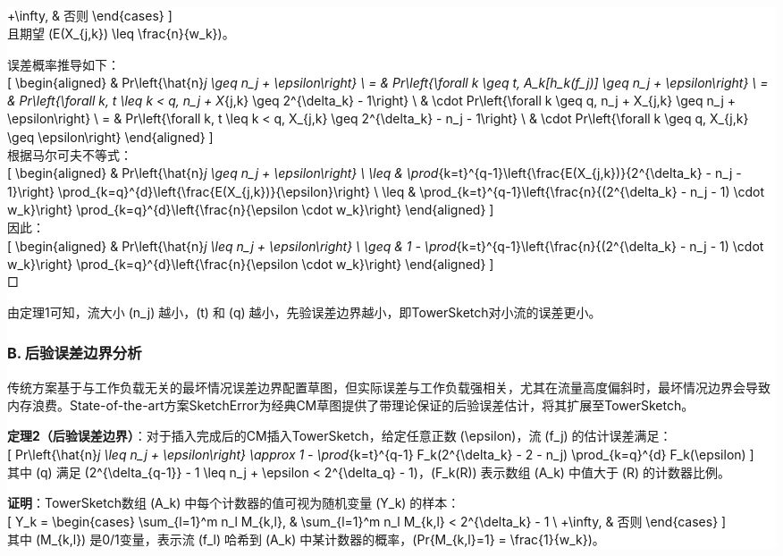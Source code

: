 +\infty, & 否则 
\end{cases}
\]  
且期望 \(E(X_{j,k}) \leq \frac{n}{w_k}\)。  

误差概率推导如下：  
\[
\begin{aligned}
& Pr\left\{\hat{n}_j \geq n_j + \epsilon\right\} \\
= & Pr\left\{\forall k \geq t, A_k[h_k(f_j)] \geq n_j + \epsilon\right\} \\
= & Pr\left\{\forall k, t \leq k < q, n_j + X_{j,k} \geq 2^{\delta_k} - 1\right\} \\
& \cdot Pr\left\{\forall k \geq q, n_j + X_{j,k} \geq n_j + \epsilon\right\} \\
= & Pr\left\{\forall k, t \leq k < q, X_{j,k} \geq 2^{\delta_k} - n_j - 1\right\} \\
& \cdot Pr\left\{\forall k \geq q, X_{j,k} \geq \epsilon\right\}
\end{aligned}
\]  
根据马尔可夫不等式：  
\[
\begin{aligned}
& Pr\left\{\hat{n}_j \geq n_j + \epsilon\right\} \\
\leq & \prod_{k=t}^{q-1}\left\{\frac{E(X_{j,k})}{2^{\delta_k} - n_j - 1}\right\} \prod_{k=q}^{d}\left\{\frac{E(X_{j,k})}{\epsilon}\right\} \\
\leq & \prod_{k=t}^{q-1}\left\{\frac{n}{(2^{\delta_k} - n_j - 1) \cdot w_k}\right\} \prod_{k=q}^{d}\left\{\frac{n}{\epsilon \cdot w_k}\right\}
\end{aligned}
\]  
因此：  
\[
\begin{aligned}
& Pr\left\{\hat{n}_j \leq n_j + \epsilon\right\} \\
\geq & 1 - \prod_{k=t}^{q-1}\left\{\frac{n}{(2^{\delta_k} - n_j - 1) \cdot w_k}\right\} \prod_{k=q}^{d}\left\{\frac{n}{\epsilon \cdot w_k}\right\}
\end{aligned}
\]  
□  

由定理1可知，流大小 \(n_j\) 越小，\(t\) 和 \(q\) 越小，先验误差边界越小，即TowerSketch对小流的误差更小。  


### B. 后验误差边界分析  
传统方案基于与工作负载无关的最坏情况误差边界配置草图，但实际误差与工作负载强相关，尤其在流量高度偏斜时，最坏情况边界会导致内存浪费。State-of-the-art方案SketchError为经典CM草图提供了带理论保证的后验误差估计，将其扩展至TowerSketch。  

**定理2（后验误差边界）**：对于插入完成后的CM插入TowerSketch，给定任意正数 \(\epsilon\)，流 \(f_j\) 的估计误差满足：  
\[
Pr\left\{\hat{n}_j \leq n_j + \epsilon\right\} \approx 1 - \prod_{k=t}^{q-1} F_k(2^{\delta_k} - 2 - n_j) \prod_{k=q}^{d} F_k(\epsilon)
\]  
其中 \(q\) 满足 \(2^{\delta_{q-1}} - 1 \leq n_j + \epsilon < 2^{\delta_q} - 1\)，\(F_k(R)\) 表示数组 \(A_k\) 中值大于 \(R\) 的计数器比例。  

**证明**：TowerSketch数组 \(A_k\) 中每个计数器的值可视为随机变量 \(Y_k\) 的样本：  
\[
Y_k = 
\begin{cases} 
\sum_{l=1}^m n_l M_{k,l}, & \sum_{l=1}^m n_l M_{k,l} < 2^{\delta_k} - 1 \\
+\infty, & 否则 
\end{cases}
\]  
其中 \(M_{k,l}\) 是0/1变量，表示流 \(f_l\) 哈希到 \(A_k\) 中某计数器的概率，\(Pr\{M_{k,l}=1\} = \frac{1}{w_k}\)。  
